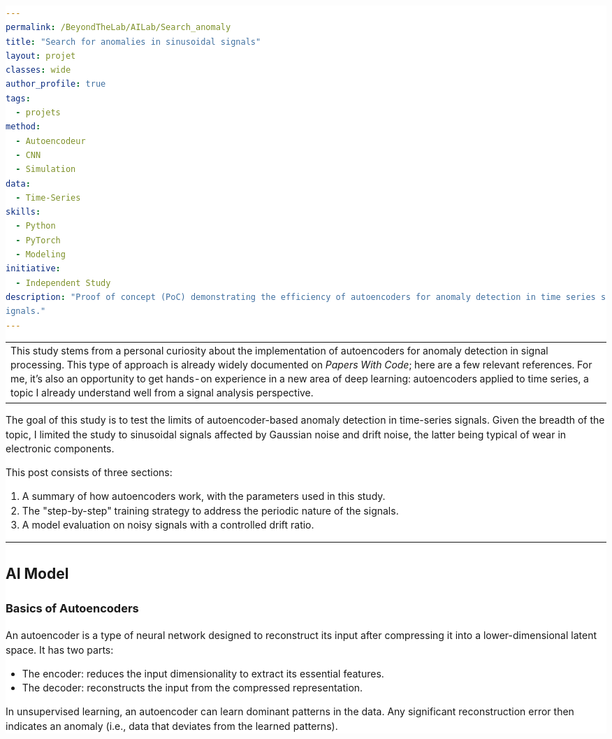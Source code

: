 ```yaml
---
permalink: /BeyondTheLab/AILab/Search_anomaly
title: "Search for anomalies in sinusoidal signals"
layout: projet
classes: wide
author_profile: true
tags: 
  - projets
method: 
  - Autoencodeur
  - CNN
  - Simulation
data: 
  - Time-Series
skills: 
  - Python
  - PyTorch
  - Modeling
initiative: 
  - Independent Study
description: "Proof of concept (PoC) demonstrating the efficiency of autoencoders for anomaly detection in time series signals."
---
```


|                                                                                                                                                                                                                                                                                                                                                                                                                                                      |
|:-----------------------------------------------------------------------------------------------------------------------------------------------------------------------------------------------------------------------------------------------------------------------------------------------------------------------------------------------------------------------------------------------------------------------------------------------------|
| This study stems from a personal curiosity about the implementation of autoencoders for anomaly detection in signal processing. This type of approach is already widely documented on *Papers With Code*; here are a few relevant references. For me, it’s also an opportunity to get hands-on experience in a new area of deep learning: autoencoders applied to time series, a topic I already understand well from a signal analysis perspective. |

The goal of this study is to test the limits of autoencoder-based anomaly detection in time-series signals. Given the breadth of the topic, I limited the study to sinusoidal signals affected by Gaussian noise and drift noise, the latter being typical of wear in electronic components.

This post consists of three sections:
1. A summary of how autoencoders work, with the parameters used in this study.
2. The "step-by-step" training strategy to address the periodic nature of the signals.
3. A model evaluation on noisy signals with a controlled drift ratio.

---

## AI Model

### Basics of Autoencoders

An autoencoder is a type of neural network designed to reconstruct its input after compressing it into a lower-dimensional latent space. It has two parts:

- The encoder: reduces the input dimensionality to extract its essential features.
- The decoder: reconstructs the input from the compressed representation.

In unsupervised learning, an autoencoder can learn dominant patterns in the data. Any significant reconstruction error then indicates an anomaly (i.e., data that deviates from the learned patterns).
